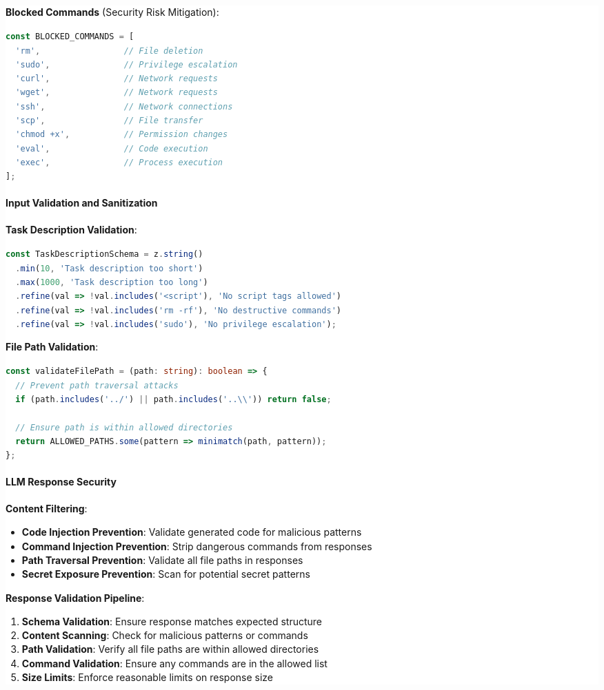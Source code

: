 **Blocked Commands** (Security Risk Mitigation):

```typescript
const BLOCKED_COMMANDS = [
  'rm',                 // File deletion
  'sudo',               // Privilege escalation
  'curl',               // Network requests
  'wget',               // Network requests
  'ssh',                // Network connections
  'scp',                // File transfer
  'chmod +x',           // Permission changes
  'eval',               // Code execution
  'exec',               // Process execution
];
```

#### Input Validation and Sanitization

**Task Description Validation**:

```typescript
const TaskDescriptionSchema = z.string()
  .min(10, 'Task description too short')
  .max(1000, 'Task description too long')
  .refine(val => !val.includes('<script'), 'No script tags allowed')
  .refine(val => !val.includes('rm -rf'), 'No destructive commands')
  .refine(val => !val.includes('sudo'), 'No privilege escalation');
```

**File Path Validation**:

```typescript
const validateFilePath = (path: string): boolean => {
  // Prevent path traversal attacks
  if (path.includes('../') || path.includes('..\\')) return false;
  
  // Ensure path is within allowed directories
  return ALLOWED_PATHS.some(pattern => minimatch(path, pattern));
};
```

#### LLM Response Security

**Content Filtering**:

- **Code Injection Prevention**: Validate generated code for malicious patterns
- **Command Injection Prevention**: Strip dangerous commands from responses
- **Path Traversal Prevention**: Validate all file paths in responses
- **Secret Exposure Prevention**: Scan for potential secret patterns

**Response Validation Pipeline**:

1. **Schema Validation**: Ensure response matches expected structure
2. **Content Scanning**: Check for malicious patterns or commands
3. **Path Validation**: Verify all file paths are within allowed directories
4. **Command Validation**: Ensure any commands are in the allowed list
5. **Size Limits**: Enforce reasonable limits on response size

